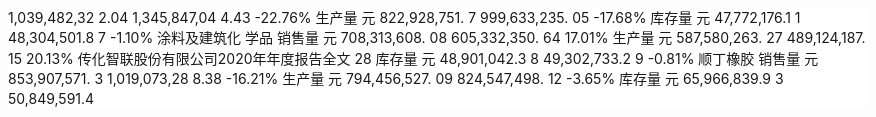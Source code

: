 1,039,482,32
2.04
1,345,847,04
4.43
-22.76%
生产量
元
822,928,751.
7
999,633,235.
05
-17.68%
库存量
元
47,772,176.1
1
48,304,501.8
7
-1.10%
涂料及建筑化
学品
销售量
元
708,313,608.
08
605,332,350.
64
17.01%
生产量
元
587,580,263.
27
489,124,187.
15
20.13%
传化智联股份有限公司2020年年度报告全文
28
库存量
元
48,901,042.3
8
49,302,733.2
9
-0.81%
顺丁橡胶
销售量
元
853,907,571.
3
1,019,073,28
8.38
-16.21%
生产量
元
794,456,527.
09
824,547,498.
12
-3.65%
库存量
元
65,966,839.9
3
50,849,591.4